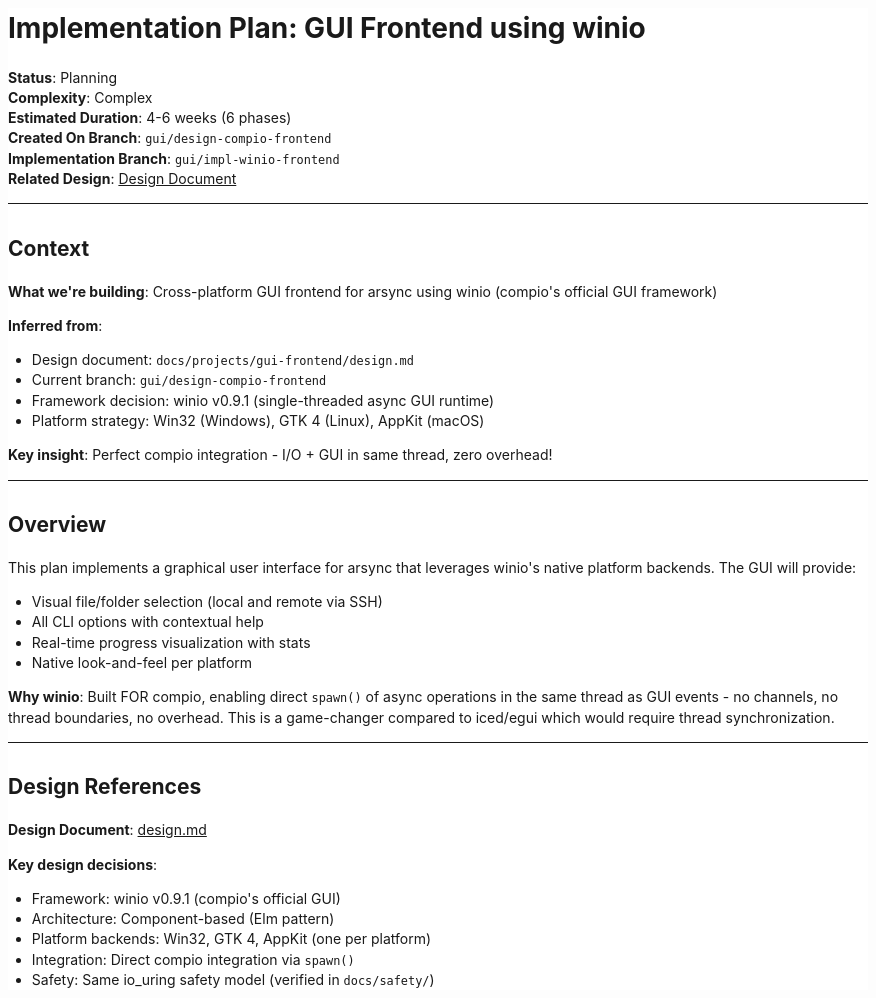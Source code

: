 # Implementation Plan: GUI Frontend using winio

**Status**: Planning  
**Complexity**: Complex  
**Estimated Duration**: 4-6 weeks (6 phases)  
**Created On Branch**: `gui/design-compio-frontend`  
**Implementation Branch**: `gui/impl-winio-frontend`  
**Related Design**: [Design Document](design.md)

---

## Context

**What we're building**: Cross-platform GUI frontend for arsync using winio (compio's official GUI framework)

**Inferred from**:
- Design document: `docs/projects/gui-frontend/design.md`
- Current branch: `gui/design-compio-frontend`
- Framework decision: winio v0.9.1 (single-threaded async GUI runtime)
- Platform strategy: Win32 (Windows), GTK 4 (Linux), AppKit (macOS)

**Key insight**: Perfect compio integration - I/O + GUI in same thread, zero overhead!

---

## Overview

This plan implements a graphical user interface for arsync that leverages winio's native platform backends. The GUI will provide:
- Visual file/folder selection (local and remote via SSH)
- All CLI options with contextual help
- Real-time progress visualization with stats
- Native look-and-feel per platform

**Why winio**: Built FOR compio, enabling direct `spawn()` of async operations in the same thread as GUI events - no channels, no thread boundaries, no overhead. This is a game-changer compared to iced/egui which would require thread synchronization.

---

## Design References

**Design Document**: [design.md](design.md)

**Key design decisions**:
- Framework: winio v0.9.1 (compio's official GUI)
- Architecture: Component-based (Elm pattern)
- Platform backends: Win32, GTK 4, AppKit (one per platform)
- Integration: Direct compio integration via `spawn()`
- Safety: Same io_uring safety model (verified in `docs/safety/`)
